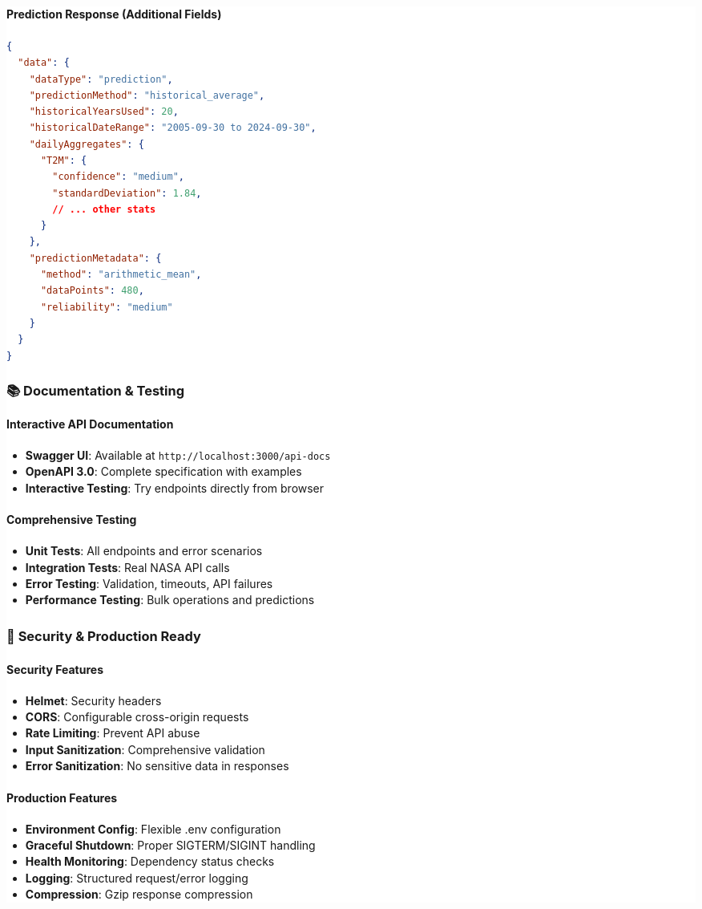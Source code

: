 #### **Prediction Response** (Additional Fields)
```json
{
  "data": {
    "dataType": "prediction",
    "predictionMethod": "historical_average",
    "historicalYearsUsed": 20,
    "historicalDateRange": "2005-09-30 to 2024-09-30",
    "dailyAggregates": {
      "T2M": {
        "confidence": "medium",
        "standardDeviation": 1.84,
        // ... other stats
      }
    },
    "predictionMetadata": {
      "method": "arithmetic_mean",
      "dataPoints": 480,
      "reliability": "medium"
    }
  }
}
```

### 📚 **Documentation & Testing**

#### **Interactive API Documentation**
- **Swagger UI**: Available at `http://localhost:3000/api-docs`
- **OpenAPI 3.0**: Complete specification with examples
- **Interactive Testing**: Try endpoints directly from browser

#### **Comprehensive Testing**
- **Unit Tests**: All endpoints and error scenarios
- **Integration Tests**: Real NASA API calls
- **Error Testing**: Validation, timeouts, API failures
- **Performance Testing**: Bulk operations and predictions

### 🔐 **Security & Production Ready**

#### **Security Features**
- **Helmet**: Security headers
- **CORS**: Configurable cross-origin requests
- **Rate Limiting**: Prevent API abuse
- **Input Sanitization**: Comprehensive validation
- **Error Sanitization**: No sensitive data in responses

#### **Production Features**
- **Environment Config**: Flexible .env configuration
- **Graceful Shutdown**: Proper SIGTERM/SIGINT handling
- **Health Monitoring**: Dependency status checks
- **Logging**: Structured request/error logging
- **Compression**: Gzip response compression
